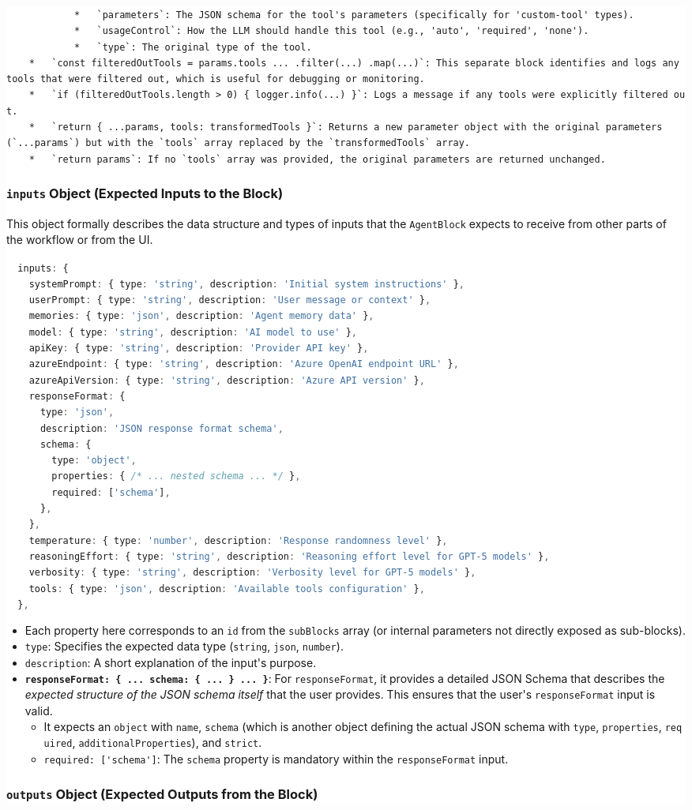                 *   `parameters`: The JSON schema for the tool's parameters (specifically for 'custom-tool' types).
                *   `usageControl`: How the LLM should handle this tool (e.g., 'auto', 'required', 'none').
                *   `type`: The original type of the tool.
        *   `const filteredOutTools = params.tools ... .filter(...) .map(...)`: This separate block identifies and logs any tools that were filtered out, which is useful for debugging or monitoring.
        *   `if (filteredOutTools.length > 0) { logger.info(...) }`: Logs a message if any tools were explicitly filtered out.
        *   `return { ...params, tools: transformedTools }`: Returns a new parameter object with the original parameters (`...params`) but with the `tools` array replaced by the `transformedTools` array.
        *   `return params`: If no `tools` array was provided, the original parameters are returned unchanged.

### `inputs` Object (Expected Inputs to the Block)

This object formally describes the data structure and types of inputs that the `AgentBlock` expects to receive from other parts of the workflow or from the UI.

```typescript
  inputs: {
    systemPrompt: { type: 'string', description: 'Initial system instructions' },
    userPrompt: { type: 'string', description: 'User message or context' },
    memories: { type: 'json', description: 'Agent memory data' },
    model: { type: 'string', description: 'AI model to use' },
    apiKey: { type: 'string', description: 'Provider API key' },
    azureEndpoint: { type: 'string', description: 'Azure OpenAI endpoint URL' },
    azureApiVersion: { type: 'string', description: 'Azure API version' },
    responseFormat: {
      type: 'json',
      description: 'JSON response format schema',
      schema: {
        type: 'object',
        properties: { /* ... nested schema ... */ },
        required: ['schema'],
      },
    },
    temperature: { type: 'number', description: 'Response randomness level' },
    reasoningEffort: { type: 'string', description: 'Reasoning effort level for GPT-5 models' },
    verbosity: { type: 'string', description: 'Verbosity level for GPT-5 models' },
    tools: { type: 'json', description: 'Available tools configuration' },
  },
```
*   Each property here corresponds to an `id` from the `subBlocks` array (or internal parameters not directly exposed as sub-blocks).
*   `type`: Specifies the expected data type (`string`, `json`, `number`).
*   `description`: A short explanation of the input's purpose.
*   **`responseFormat: { ... schema: { ... } ... }`**: For `responseFormat`, it provides a detailed JSON Schema that describes the *expected structure of the JSON schema itself* that the user provides. This ensures that the user's `responseFormat` input is valid.
    *   It expects an `object` with `name`, `schema` (which is another object defining the actual JSON schema with `type`, `properties`, `required`, `additionalProperties`), and `strict`.
    *   `required: ['schema']`: The `schema` property is mandatory within the `responseFormat` input.

### `outputs` Object (Expected Outputs from the Block)
